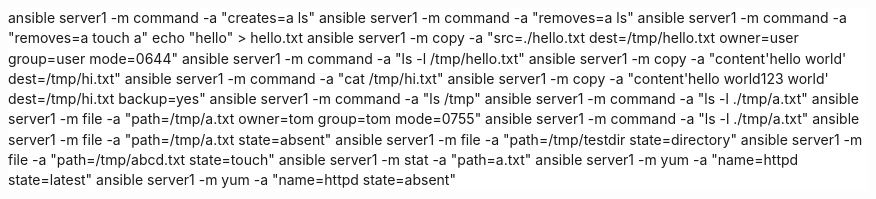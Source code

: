 ansible server1 -m command -a "creates=a ls"
ansible server1 -m command -a "removes=a ls"
ansible server1 -m command -a "removes=a touch a"
echo "hello" > hello.txt
ansible server1 -m copy -a "src=./hello.txt dest=/tmp/hello.txt owner=user group=user mode=0644"
ansible server1 -m command -a "ls -l /tmp/hello.txt"
ansible server1 -m copy -a "content'hello world' dest=/tmp/hi.txt"
ansible server1 -m command -a "cat /tmp/hi.txt"
ansible server1 -m copy -a "content'hello world123 world' dest=/tmp/hi.txt backup=yes"
ansible server1 -m command -a "ls /tmp"
ansible server1 -m command -a "ls -l ./tmp/a.txt"
ansible server1 -m file -a "path=/tmp/a.txt owner=tom group=tom mode=0755"
ansible server1 -m command -a "ls -l ./tmp/a.txt"
ansible server1 -m file -a "path=/tmp/a.txt state=absent"
ansible server1 -m file -a "path=/tmp/testdir state=directory"
ansible server1 -m file -a "path=/tmp/abcd.txt state=touch"
ansible server1 -m stat -a "path=a.txt"
ansible server1 -m yum -a "name=httpd state=latest"
ansible server1 -m yum -a "name=httpd state=absent"
```